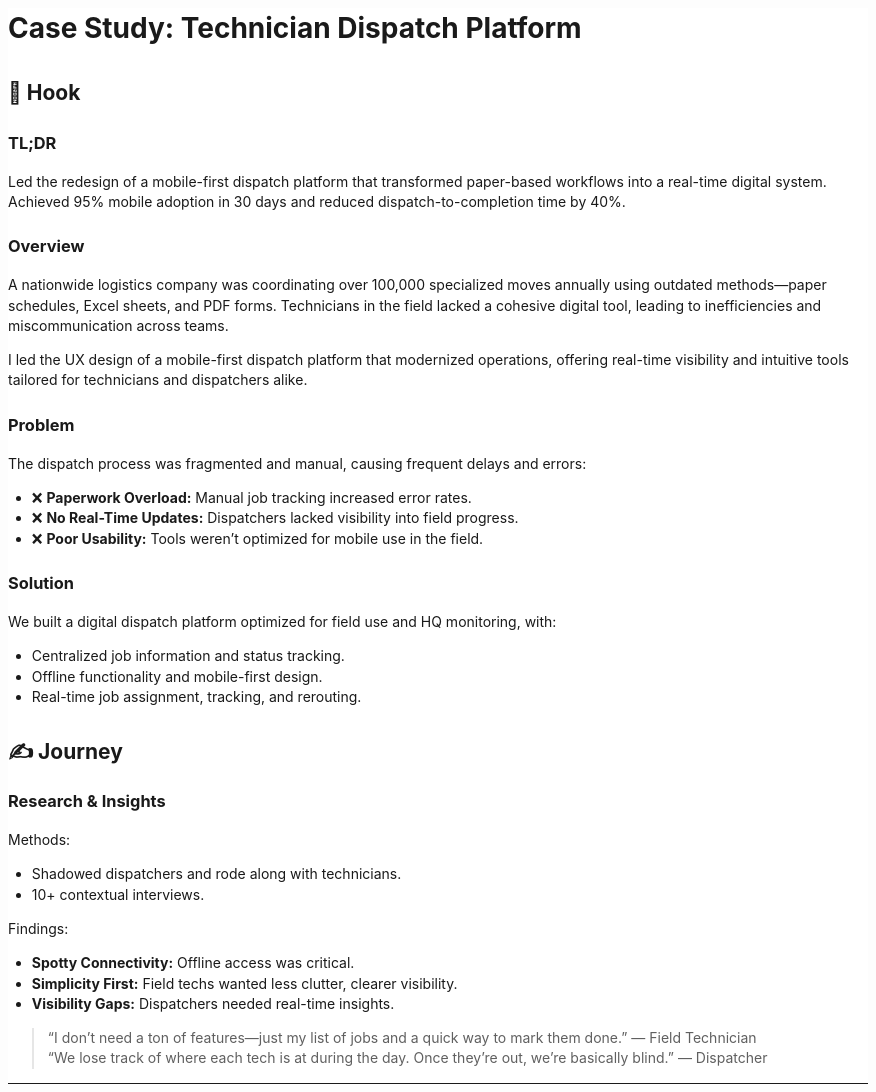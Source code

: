 # Case Study: Technician Dispatch Platform

## 🚀 Hook

### TL;DR

Led the redesign of a mobile-first dispatch platform that transformed paper-based workflows into a real-time digital system. Achieved 95% mobile adoption in 30 days and reduced dispatch-to-completion time by 40%.

### Overview

A nationwide logistics company was coordinating over 100,000 specialized moves annually using outdated methods—paper schedules, Excel sheets, and PDF forms. Technicians in the field lacked a cohesive digital tool, leading to inefficiencies and miscommunication across teams.

I led the UX design of a mobile-first dispatch platform that modernized operations, offering real-time visibility and intuitive tools tailored for technicians and dispatchers alike.

### Problem

The dispatch process was fragmented and manual, causing frequent delays and errors:

- ❌ **Paperwork Overload:** Manual job tracking increased error rates.
- ❌ **No Real-Time Updates:** Dispatchers lacked visibility into field progress.
- ❌ **Poor Usability:** Tools weren’t optimized for mobile use in the field.

### Solution

We built a digital dispatch platform optimized for field use and HQ monitoring, with:

- Centralized job information and status tracking.
- Offline functionality and mobile-first design.
- Real-time job assignment, tracking, and rerouting.

## ✍️ Journey

### Research & Insights

Methods:

- Shadowed dispatchers and rode along with technicians.
- 10+ contextual interviews.

Findings:

- **Spotty Connectivity:** Offline access was critical.
- **Simplicity First:** Field techs wanted less clutter, clearer visibility.
- **Visibility Gaps:** Dispatchers needed real-time insights.

> “I don’t need a ton of features—just my list of jobs and a quick way to mark them done.” — Field Technician  
> “We lose track of where each tech is at during the day. Once they’re out, we’re basically blind.” — Dispatcher

---